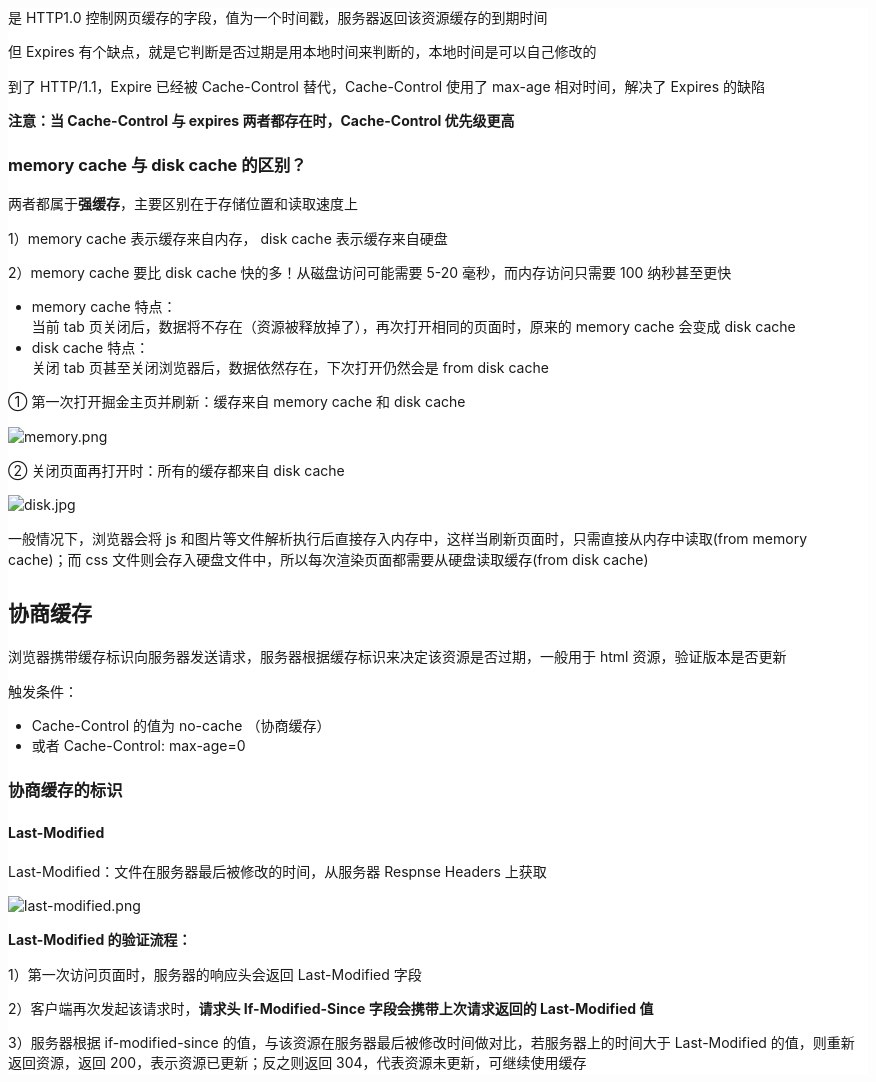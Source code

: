 是 HTTP1.0 控制网页缓存的字段，值为一个时间戳，服务器返回该资源缓存的到期时间

但 Expires 有个缺点，就是它判断是否过期是用本地时间来判断的，本地时间是可以自己修改的

到了 HTTP/1.1，Expire 已经被 Cache-Control 替代，Cache-Control 使用了 max-age 相对时间，解决了 Expires 的缺陷

**注意：当 Cache-Control 与 expires 两者都存在时，Cache-Control 优先级更高**

### memory cache 与 disk cache 的区别？

两者都属于**强缓存**，主要区别在于存储位置和读取速度上

1）memory cache 表示缓存来自内存， disk cache 表示缓存来自硬盘

2）memory cache 要比 disk cache 快的多！从磁盘访问可能需要 5-20 毫秒，而内存访问只需要 100 纳秒甚至更快

- memory cache 特点：  
  当前 tab 页关闭后，数据将不存在（资源被释放掉了），再次打开相同的页面时，原来的 memory cache 会变成 disk cache
- disk cache 特点：  
  关闭 tab 页甚至关闭浏览器后，数据依然存在，下次打开仍然会是 from disk cache

① 第一次打开掘金主页并刷新：缓存来自 memory cache 和 disk cache

<img src="https://p3-juejin.byteimg.com/tos-cn-i-k3u1fbpfcp/8ec193a24bbb4ef5bb10294b95167f59~tplv-k3u1fbpfcp-watermark.image" alt="memory.png" width="100%" />

② 关闭页面再打开时：所有的缓存都来自 disk cache

<img src="https://p3-juejin.byteimg.com/tos-cn-i-k3u1fbpfcp/2a2ba61ce9574aeea2825a156f0ca061~tplv-k3u1fbpfcp-watermark.image" alt="disk.jpg" width="100%" />

一般情况下，浏览器会将 js 和图片等文件解析执行后直接存入内存中，这样当刷新页面时，只需直接从内存中读取(from memory cache)；而 css 文件则会存入硬盘文件中，所以每次渲染页面都需要从硬盘读取缓存(from disk cache)

## 协商缓存

浏览器携带缓存标识向服务器发送请求，服务器根据缓存标识来决定该资源是否过期，一般用于 html 资源，验证版本是否更新

触发条件：

- Cache-Control 的值为 no-cache （协商缓存）
- 或者 Cache-Control: max-age=0

### 协商缓存的标识

#### Last-Modified

Last-Modified：文件在服务器最后被修改的时间，从服务器 Respnse Headers 上获取

<img src="https://p6-juejin.byteimg.com/tos-cn-i-k3u1fbpfcp/e7e3cbc1a7724ea6b01498540c5e9e8a~tplv-k3u1fbpfcp-watermark.image" alt="last-modified.png" width="100%" />

**Last-Modified 的验证流程：**

1）第一次访问页面时，服务器的响应头会返回 Last-Modified 字段

2）客户端再次发起该请求时，**请求头 If-Modified-Since 字段会携带上次请求返回的 Last-Modified 值**

3）服务器根据 if-modified-since 的值，与该资源在服务器最后被修改时间做对比，若服务器上的时间大于 Last-Modified 的值，则重新返回资源，返回 200，表示资源已更新；反之则返回 304，代表资源未更新，可继续使用缓存
